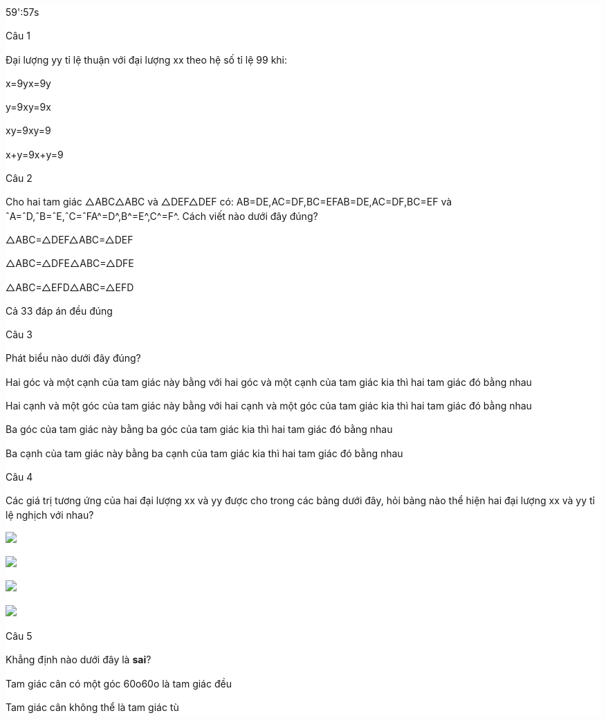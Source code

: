 59':57s

Câu 1

Đại lượng yy tỉ lệ thuận với đại lượng xx theo hệ số tỉ lệ 99 khi:

x=9yx=9y

y=9xy=9x

xy=9xy=9

x+y=9x+y=9

Câu 2

Cho hai tam giác △ABC△ABC và △DEF△DEF có: AB=DE,AC=DF,BC=EFAB=DE,AC=DF,BC=EF và ˆA=ˆD,ˆB=ˆE,ˆC=ˆFA^=D^,B^=E^,C^=F^. Cách viết nào dưới đây đúng?

△ABC=△DEF△ABC=△DEF

△ABC=△DFE△ABC=△DFE

△ABC=△EFD△ABC=△EFD

Cả 33 đáp án đều đúng

Câu 3

Phát biểu nào dưới đây đúng?

Hai góc và một cạnh của tam giác này bằng với hai góc và một cạnh của tam giác kia thì hai tam giác đó bằng nhau

Hai cạnh và một góc của tam giác này bằng với hai cạnh và một góc của tam giác kia thì hai tam giác đó bằng nhau

Ba góc của tam giác này bằng ba góc của tam giác kia thì hai tam giác đó bằng nhau

Ba cạnh của tam giác này bằng ba cạnh của tam giác kia thì hai tam giác đó bằng nhau

Câu 4

Các giá trị tương ứng của hai đại lượng xx và yy được cho trong các bảng dưới đây, hỏi bảng nào thể hiện hai đại lượng xx và yy tỉ lệ nghịch với nhau?

![](https://onthi123.vn/public/uploads/lop-6/78_2.png)

![](https://onthi123.vn/public/uploads/lop-6/79_2.png)

![](https://onthi123.vn/public/uploads/lop-6/80_3.png)

![](https://onthi123.vn/public/uploads/lop-6/81_3.png)

Câu 5

Khẳng định nào dưới đây là **sai**?

Tam giác cân có một góc 60o60o là tam giác đều

Tam giác cân không thể là tam giác tù
